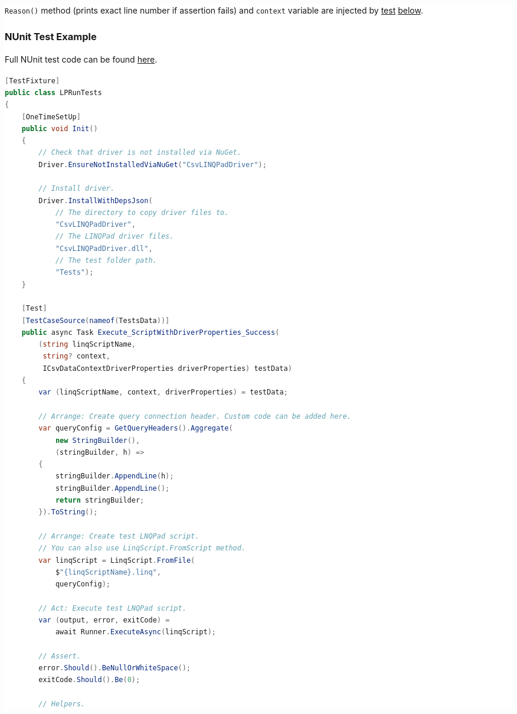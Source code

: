 `Reason()` method (prints exact line number if assertion fails) and `context` variable are injected
by [test](https://github.com/i2van/CsvLINQPadDriver/blob/master/Tests/CsvLINQPadDriverTest/LPRunTests.cs) [below](#nunit-test-example).

### NUnit Test Example

Full NUnit test code can be
found [here](https://github.com/i2van/CsvLINQPadDriver/blob/master/Tests/CsvLINQPadDriverTest/LPRunTests.cs).

```csharp
[TestFixture]
public class LPRunTests
{
    [OneTimeSetUp]
    public void Init()
    {
        // Check that driver is not installed via NuGet.
        Driver.EnsureNotInstalledViaNuGet("CsvLINQPadDriver");

        // Install driver.
        Driver.InstallWithDepsJson(
            // The directory to copy driver files to.
            "CsvLINQPadDriver",
            // The LINQPad driver files.
            "CsvLINQPadDriver.dll",
            // The test folder path.
            "Tests");
    }

    [Test]
    [TestCaseSource(nameof(TestsData))]
    public async Task Execute_ScriptWithDriverProperties_Success(
        (string linqScriptName,
         string? context,
         ICsvDataContextDriverProperties driverProperties) testData)
    {
        var (linqScriptName, context, driverProperties) = testData;

        // Arrange: Create query connection header. Custom code can be added here.
        var queryConfig = GetQueryHeaders().Aggregate(
            new StringBuilder(),
            (stringBuilder, h) =>
        {
            stringBuilder.AppendLine(h);
            stringBuilder.AppendLine();
            return stringBuilder;
        }).ToString();

        // Arrange: Create test LNQPad script.
        // You can also use LinqScript.FromScript method.
        var linqScript = LinqScript.FromFile(
            $"{linqScriptName}.linq",
            queryConfig);

        // Act: Execute test LNQPad script.
        var (output, error, exitCode) =
            await Runner.ExecuteAsync(linqScript);

        // Assert.
        error.Should().BeNullOrWhiteSpace();
        exitCode.Should().Be(0);

        // Helpers.
```